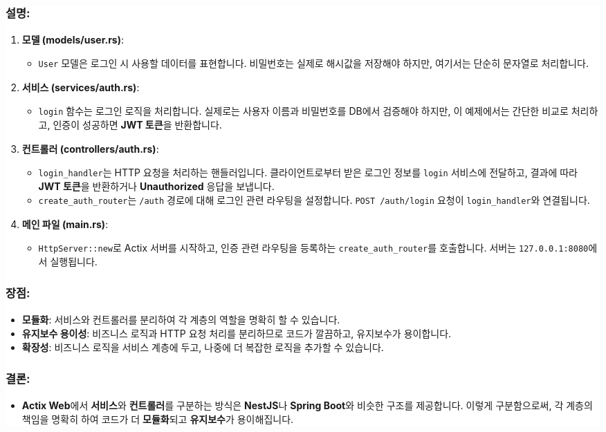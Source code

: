 ### **설명**:

1. **모델 (models/user.rs)**:
   - `User` 모델은 로그인 시 사용할 데이터를 표현합니다. 비밀번호는 실제로 해시값을 저장해야 하지만, 여기서는 단순히 문자열로 처리합니다.

2. **서비스 (services/auth.rs)**:
   - `login` 함수는 로그인 로직을 처리합니다. 실제로는 사용자 이름과 비밀번호를 DB에서 검증해야 하지만, 이 예제에서는 간단한 비교로 처리하고, 인증이 성공하면 **JWT 토큰**을 반환합니다.

3. **컨트롤러 (controllers/auth.rs)**:
   - `login_handler`는 HTTP 요청을 처리하는 핸들러입니다. 클라이언트로부터 받은 로그인 정보를 `login` 서비스에 전달하고, 결과에 따라 **JWT 토큰**을 반환하거나 **Unauthorized** 응답을 보냅니다.
   - `create_auth_router`는 `/auth` 경로에 대해 로그인 관련 라우팅을 설정합니다. `POST /auth/login` 요청이 `login_handler`와 연결됩니다.

4. **메인 파일 (main.rs)**:
   - `HttpServer::new`로 Actix 서버를 시작하고, 인증 관련 라우팅을 등록하는 `create_auth_router`를 호출합니다. 서버는 `127.0.0.1:8080`에서 실행됩니다.

### **장점**:
- **모듈화**: 서비스와 컨트롤러를 분리하여 각 계층의 역할을 명확히 할 수 있습니다.
- **유지보수 용이성**: 비즈니스 로직과 HTTP 요청 처리를 분리하므로 코드가 깔끔하고, 유지보수가 용이합니다.
- **확장성**: 비즈니스 로직을 서비스 계층에 두고, 나중에 더 복잡한 로직을 추가할 수 있습니다.

### **결론**:
- **Actix Web**에서 **서비스**와 **컨트롤러**를 구분하는 방식은 **NestJS**나 **Spring Boot**와 비슷한 구조를 제공합니다. 이렇게 구분함으로써, 각 계층의 책임을 명확히 하여 코드가 더 **모듈화**되고 **유지보수**가 용이해집니다.


#

